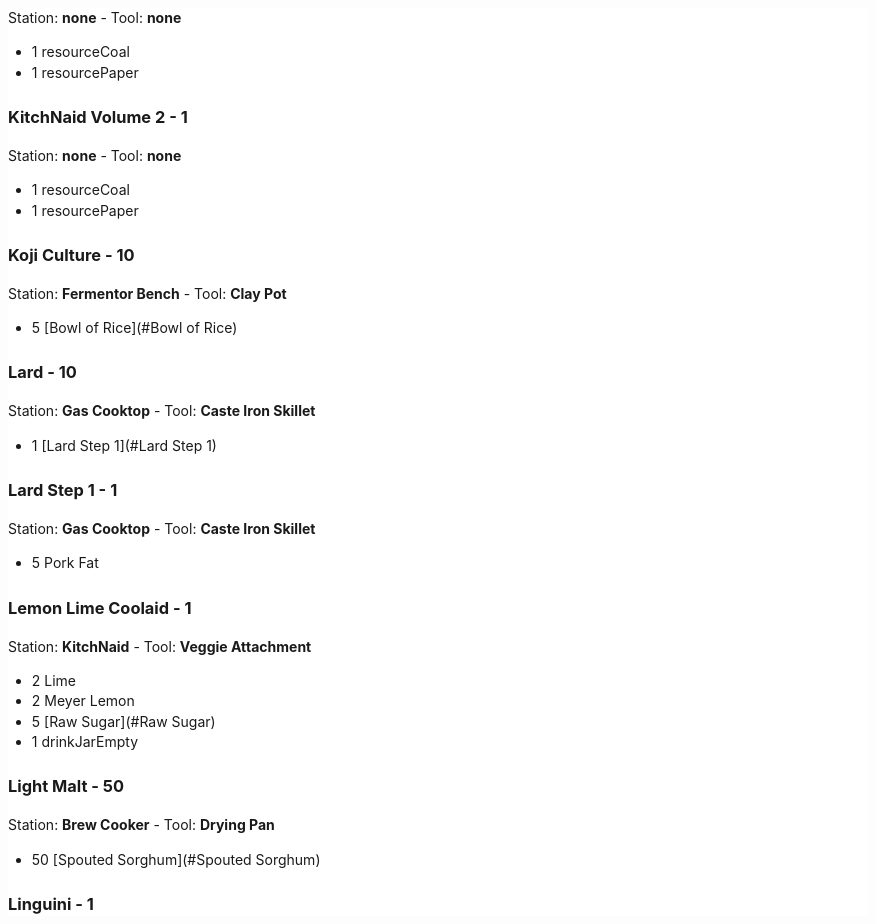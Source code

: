 Station: **none** - Tool: **none**

- 1 resourceCoal
- 1 resourcePaper

### <a name="KitchNaid_Volume_2__resourceCoal_resourcePaper___"></a><a name="KitchNaid Volume 2"></a>KitchNaid Volume 2 - 1

Station: **none** - Tool: **none**

- 1 resourceCoal
- 1 resourcePaper

### <a name="Koji_Culture_Clay_Pot_Bowl_of_Rice____"></a><a name="Koji Culture"></a>Koji Culture - 10

Station: **Fermentor Bench** - Tool: **Clay Pot**

- 5 [Bowl of Rice](#Bowl of Rice)

### <a name="Lard_Caste_Iron_Skillet_Lard_Step_1____"></a><a name="Lard"></a>Lard - 10

Station: **Gas Cooktop** - Tool: **Caste Iron Skillet**

- 1 [Lard Step 1](#Lard Step 1)

### <a name="Lard_Step_1_Caste_Iron_Skillet_Pork_Fat____"></a><a name="Lard Step 1"></a>Lard Step 1 - 1

Station: **Gas Cooktop** - Tool: **Caste Iron Skillet**

- 5 Pork Fat

### <a name="Lemon_Lime_Coolaid_Veggie_Attachment_Lime_Meyer_Lemon_Raw_Sugar_drinkJarEmpty_"></a><a name="Lemon Lime Coolaid"></a>Lemon Lime Coolaid - 1

Station: **KitchNaid** - Tool: **Veggie Attachment**

- 2 Lime
- 2 Meyer Lemon
- 5 [Raw Sugar](#Raw Sugar)
- 1 drinkJarEmpty

### <a name="Light_Malt_Drying_Pan_Spouted_Sorghum____"></a><a name="Light Malt"></a>Light Malt - 50

Station: **Brew Cooker** - Tool: **Drying Pan**

- 50 [Spouted Sorghum](#Spouted Sorghum)

### <a name="Linguini__Wheat_Flour_Milk_foodEgg_Salt_"></a><a name="Linguini"></a>Linguini - 1
